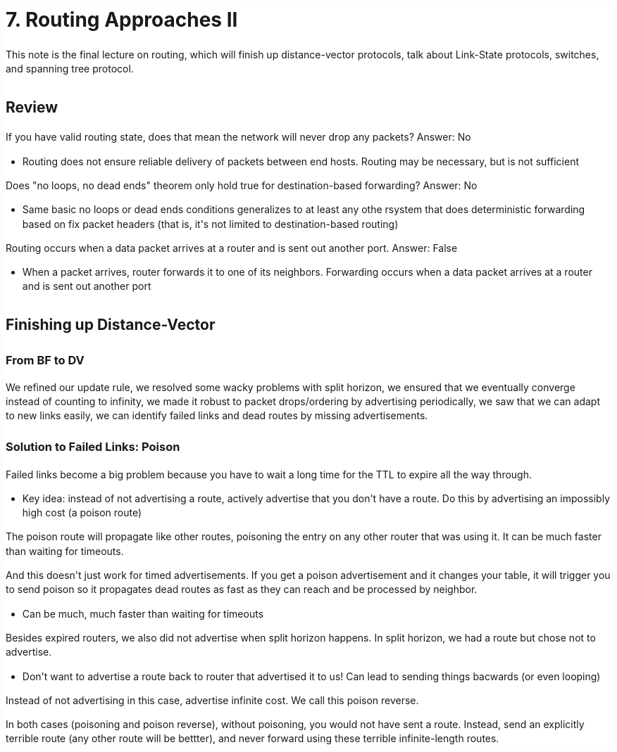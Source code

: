 # 7. Routing Approaches II
This note is the final lecture on routing, which will finish up distance-vector protocols, talk about Link-State protocols, switches, and spanning tree protocol.

## Review
If you have valid routing state, does that mean the network will never drop any packets? Answer: No

- Routing does not ensure reliable delivery of packets between end hosts. Routing may be necessary, but is not sufficient

Does "no loops, no dead ends" theorem only hold true for destination-based forwarding? Answer: No

- Same basic no loops or dead ends conditions generalizes to at least any othe rsystem that does deterministic forwarding based on fix packet headers (that is, it's not limited to destination-based routing)

Routing occurs when a data packet arrives at a router and is sent out another port. Answer: False

- When a packet arrives, router forwards it to one of its neighbors. Forwarding occurs when a data packet arrives at a router and is sent out another port

## Finishing up Distance-Vector

### From BF to DV
We refined our update rule, we resolved some wacky problems with split horizon, we ensured that we eventually converge instead of counting to infinity, we made it robust to packet drops/ordering by advertising periodically, we saw that we can adapt to new links easily, we can identify failed links and dead routes by missing advertisements.

### Solution to Failed Links: Poison
Failed links become a big problem because you have to wait a long time for the TTL to expire all the way through. 

- Key idea: instead of not advertising a route, actively advertise that you don't have a route. Do this by advertising an impossibly high cost (a poison route)

The poison route will propagate like other routes, poisoning the entry on any other router that was using it. It can be much faster than waiting for timeouts. 

And this doesn't just work for timed advertisements. If you get a poison advertisement and it changes your table, it will trigger you to send poison so it propagates dead routes as fast as they can reach and be processed by neighbor.

- Can be much, much faster than waiting for timeouts

Besides expired routers, we also did not advertise when split horizon happens. In split horizon, we had a route but chose not to advertise. 

- Don't want to advertise a route back to router that advertised it to us! Can lead to sending things bacwards (or even looping)

Instead of not advertising in this case, advertise infinite cost. We call this poison reverse. 

In both cases (poisoning and poison reverse), without poisoning, you would not have sent a route. Instead, send an explicitly terrible route (any other route will be bettter), and never forward using these terrible infinite-length routes.
